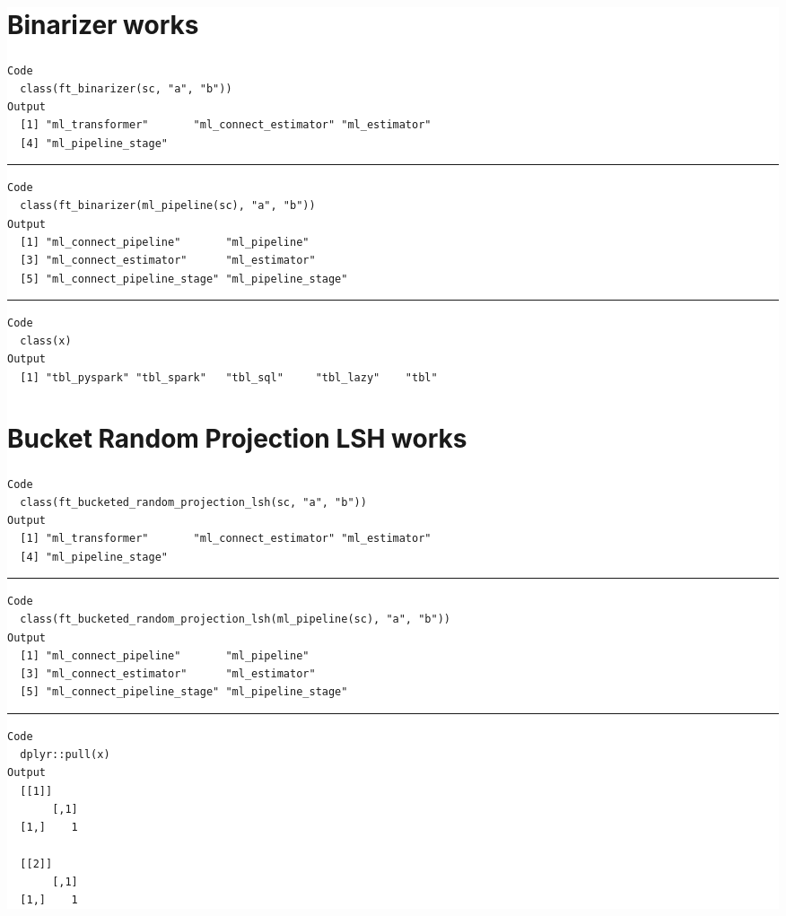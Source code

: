 # Binarizer works

    Code
      class(ft_binarizer(sc, "a", "b"))
    Output
      [1] "ml_transformer"       "ml_connect_estimator" "ml_estimator"        
      [4] "ml_pipeline_stage"   

---

    Code
      class(ft_binarizer(ml_pipeline(sc), "a", "b"))
    Output
      [1] "ml_connect_pipeline"       "ml_pipeline"              
      [3] "ml_connect_estimator"      "ml_estimator"             
      [5] "ml_connect_pipeline_stage" "ml_pipeline_stage"        

---

    Code
      class(x)
    Output
      [1] "tbl_pyspark" "tbl_spark"   "tbl_sql"     "tbl_lazy"    "tbl"        

# Bucket Random Projection LSH works

    Code
      class(ft_bucketed_random_projection_lsh(sc, "a", "b"))
    Output
      [1] "ml_transformer"       "ml_connect_estimator" "ml_estimator"        
      [4] "ml_pipeline_stage"   

---

    Code
      class(ft_bucketed_random_projection_lsh(ml_pipeline(sc), "a", "b"))
    Output
      [1] "ml_connect_pipeline"       "ml_pipeline"              
      [3] "ml_connect_estimator"      "ml_estimator"             
      [5] "ml_connect_pipeline_stage" "ml_pipeline_stage"        

---

    Code
      dplyr::pull(x)
    Output
      [[1]]
           [,1]
      [1,]    1
      
      [[2]]
           [,1]
      [1,]    1
      